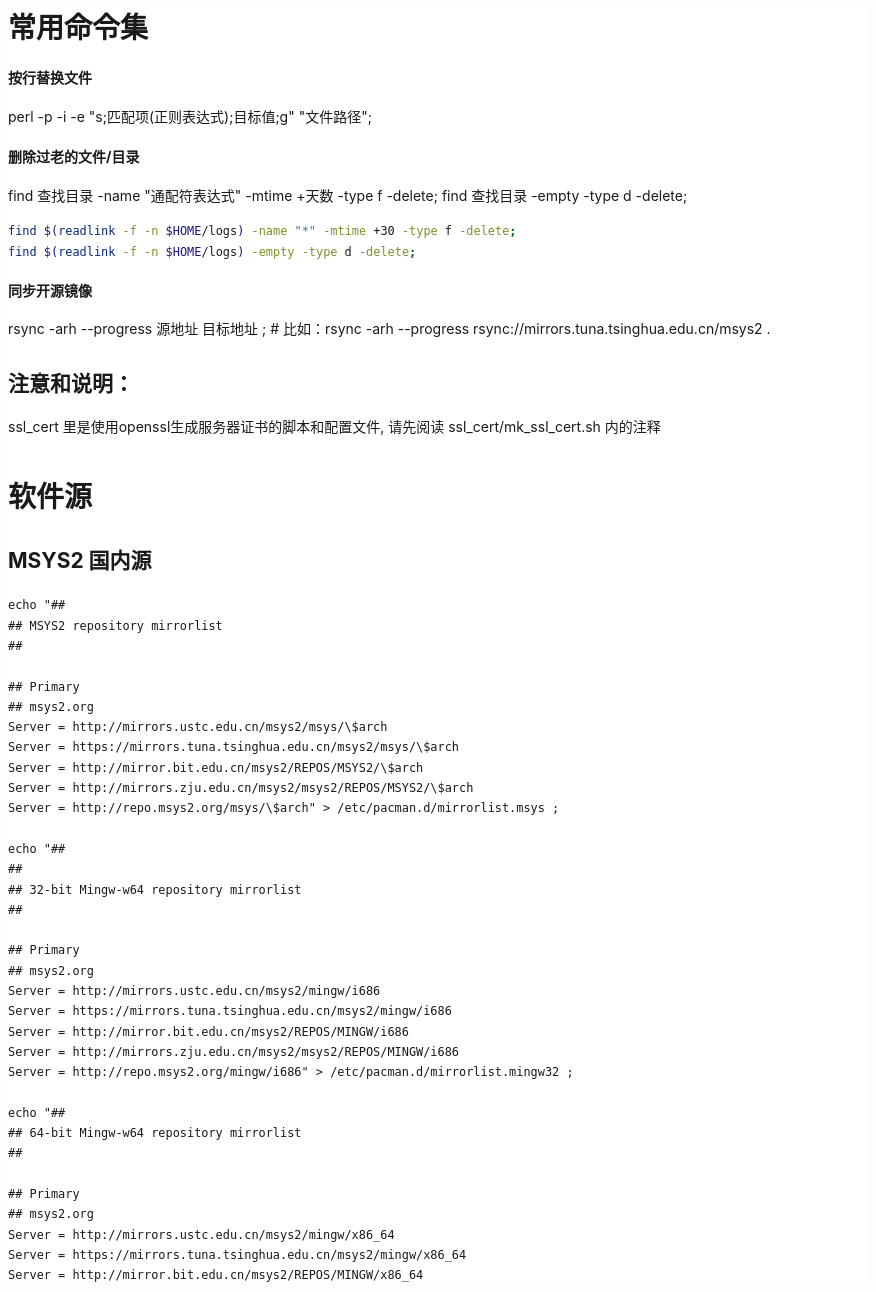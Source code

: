 # 常用命令集

#### 按行替换文件
perl -p -i -e "s;匹配项(正则表达式);目标值;g" "文件路径";

#### 删除过老的文件/目录

find 查找目录 -name "通配符表达式" -mtime +天数 -type f -delete;
find 查找目录 -empty -type d -delete;

```bash
find $(readlink -f -n $HOME/logs) -name "*" -mtime +30 -type f -delete;
find $(readlink -f -n $HOME/logs) -empty -type d -delete;
```

#### 同步开源镜像
rsync -arh --progress 源地址 目标地址 ; # 比如：rsync -arh --progress rsync://mirrors.tuna.tsinghua.edu.cn/msys2 .

注意和说明：
------

ssl_cert 里是使用openssl生成服务器证书的脚本和配置文件, 请先阅读 ssl_cert/mk_ssl_cert.sh 内的注释

# 软件源

## MSYS2 国内源
```
echo "##
## MSYS2 repository mirrorlist
##

## Primary
## msys2.org
Server = http://mirrors.ustc.edu.cn/msys2/msys/\$arch
Server = https://mirrors.tuna.tsinghua.edu.cn/msys2/msys/\$arch
Server = http://mirror.bit.edu.cn/msys2/REPOS/MSYS2/\$arch
Server = http://mirrors.zju.edu.cn/msys2/msys2/REPOS/MSYS2/\$arch
Server = http://repo.msys2.org/msys/\$arch" > /etc/pacman.d/mirrorlist.msys ;

echo "##
##
## 32-bit Mingw-w64 repository mirrorlist
##

## Primary
## msys2.org
Server = http://mirrors.ustc.edu.cn/msys2/mingw/i686
Server = https://mirrors.tuna.tsinghua.edu.cn/msys2/mingw/i686
Server = http://mirror.bit.edu.cn/msys2/REPOS/MINGW/i686
Server = http://mirrors.zju.edu.cn/msys2/msys2/REPOS/MINGW/i686
Server = http://repo.msys2.org/mingw/i686" > /etc/pacman.d/mirrorlist.mingw32 ;

echo "##
## 64-bit Mingw-w64 repository mirrorlist
##

## Primary
## msys2.org
Server = http://mirrors.ustc.edu.cn/msys2/mingw/x86_64
Server = https://mirrors.tuna.tsinghua.edu.cn/msys2/mingw/x86_64
Server = http://mirror.bit.edu.cn/msys2/REPOS/MINGW/x86_64
```